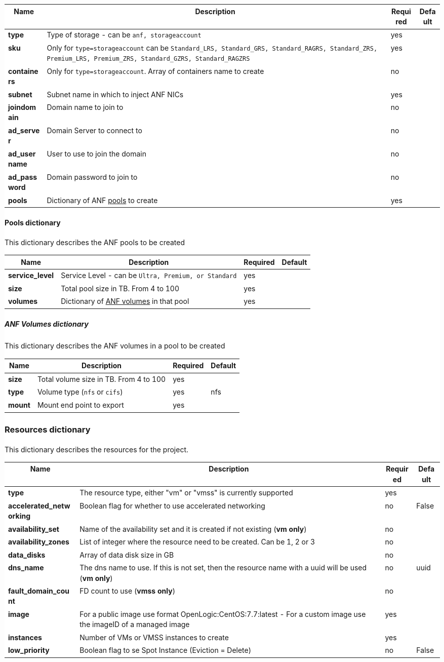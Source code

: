 | Name               | Description                                                                        | Required | Default |
|--------------------|------------------------------------------------------------------------------------|----------|---------|
| **type**           | Type of storage - can be `anf, storageaccount`                                     |   yes    |         |
| **sku**            | Only for `type=storageaccount` can be `Standard_LRS, Standard_GRS, Standard_RAGRS, Standard_ZRS, Premium_LRS, Premium_ZRS, Standard_GZRS, Standard_RAGZRS` |   yes    | |
| **containers**     | Only for `type=storageaccount`. Array of containers name to create                 |   no     |         |
| **subnet**         | Subnet name in which to inject ANF NICs                                            |   yes    |         |
| **joindomain**     | Domain name to join to                                                             |   no     |         |
| **ad_server**      | Domain Server to connect to                                                        |   no     |         |
| **ad_username**    | User to use to join the domain                                                     |   no     |         |
| **ad_password**    | Domain password to join to                                                         |   no     |         |
| **pools**          | Dictionary of ANF [pools](#pools-dictionary) to create                             |   yes    |         |

#### Pools dictionary

This dictionary describes the ANF pools to be created

| Name               | Description                                                                        | Required | Default |
|--------------------|------------------------------------------------------------------------------------|----------|---------|
| **service_level**  | Service Level - can be `Ultra, Premium, or Standard`                               |   yes    |         |
| **size**           | Total pool size in TB. From 4 to 100                                               |   yes    |         |
| **volumes**        | Dictionary of [ANF volumes](#anf-volumes-dictionary) in that pool                  |   yes    |         |


##### ANF Volumes dictionary

This dictionary describes the ANF volumes in a pool to be created

| Name               | Description                                                                        | Required | Default |
|--------------------|------------------------------------------------------------------------------------|----------|---------|
| **size**           | Total volume size in TB. From 4 to 100                                             |   yes    |         |
| **type**           | Volume type (`nfs` or `cifs`)                                                      |   yes    |  nfs    |
| **mount**          | Mount end point to export                                                          |   yes    |         |


### Resources dictionary

This dictionary describes the resources for the project.

| Name                       | Description                                                                 | Required | Default |
|----------------------------|-----------------------------------------------------------------------------|----------|---------|
| **type**                   | The resource type, either "vm" or "vmss" is currently supported             |   yes    |         |
| **accelerated_networking** | Boolean flag for whether to use accelerated networking                      |   no     |  False  |
| **availability_set**       | Name of the availability set and it is created if not existing (**vm only**)|   no     |         |
| **availability_zones**     | List of integer where the resource need to be created. Can be 1, 2 or 3     |   no     |         |
| **data_disks**             | Array of data disk size in GB                                               |   no     |         |
| **dns_name**               | The dns name to use. If this is not set, then the resource name with a uuid will be used (**vm only**) |   no     |  uuid   |
| **fault_domain_count**     | FD count to use (**vmss only**)                                             |   no     |         |
| **image**                  | For a public image use format OpenLogic:CentOS:7.7:latest - For a custom image use the imageID of a managed image |   yes    |         |
| **instances**              | Number of VMs or VMSS instances to create                                   |   yes    |         |
| **low_priority**           | Boolean flag to se Spot Instance (Eviction = Delete)                        |   no     |  False  |